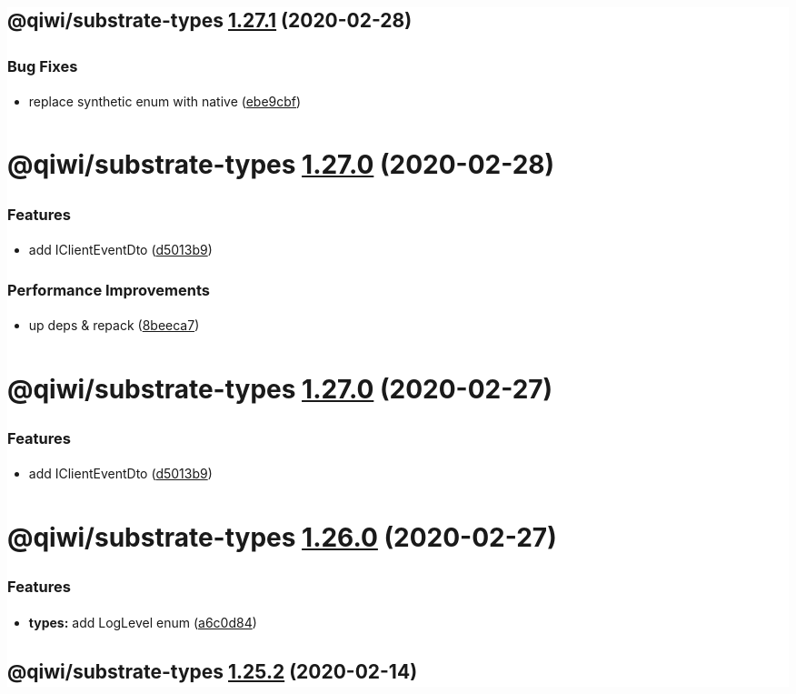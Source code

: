 ## @qiwi/substrate-types [1.27.1](https://github.com/qiwi/substrate/compare/@qiwi/substrate-types@1.27.0...@qiwi/substrate-types@1.27.1) (2020-02-28)


### Bug Fixes

* replace synthetic enum with native ([ebe9cbf](https://github.com/qiwi/substrate/commit/ebe9cbf08d53ad23abd1bb81d322816c1d963d40))

# @qiwi/substrate-types [1.27.0](https://github.com/qiwi/substrate/compare/@qiwi/substrate-types@1.26.0...@qiwi/substrate-types@1.27.0) (2020-02-28)


### Features

* add IClientEventDto ([d5013b9](https://github.com/qiwi/substrate/commit/d5013b945cb7dbfd4f1237e205d263570f2322bf))


### Performance Improvements

* up deps & repack ([8beeca7](https://github.com/qiwi/substrate/commit/8beeca70ba850332a07042e74269340a4bf93d86))

# @qiwi/substrate-types [1.27.0](https://github.com/qiwi/substrate/compare/@qiwi/substrate-types@1.26.0...@qiwi/substrate-types@1.27.0) (2020-02-27)


### Features

* add IClientEventDto ([d5013b9](https://github.com/qiwi/substrate/commit/d5013b945cb7dbfd4f1237e205d263570f2322bf))

# @qiwi/substrate-types [1.26.0](https://github.com/qiwi/substrate/compare/@qiwi/substrate-types@1.25.2...@qiwi/substrate-types@1.26.0) (2020-02-27)


### Features

* **types:** add LogLevel enum ([a6c0d84](https://github.com/qiwi/substrate/commit/a6c0d8443209d139aab16a23307b2331d3e97bfc))

## @qiwi/substrate-types [1.25.2](https://github.com/qiwi/substrate/compare/@qiwi/substrate-types@1.25.1...@qiwi/substrate-types@1.25.2) (2020-02-14)

